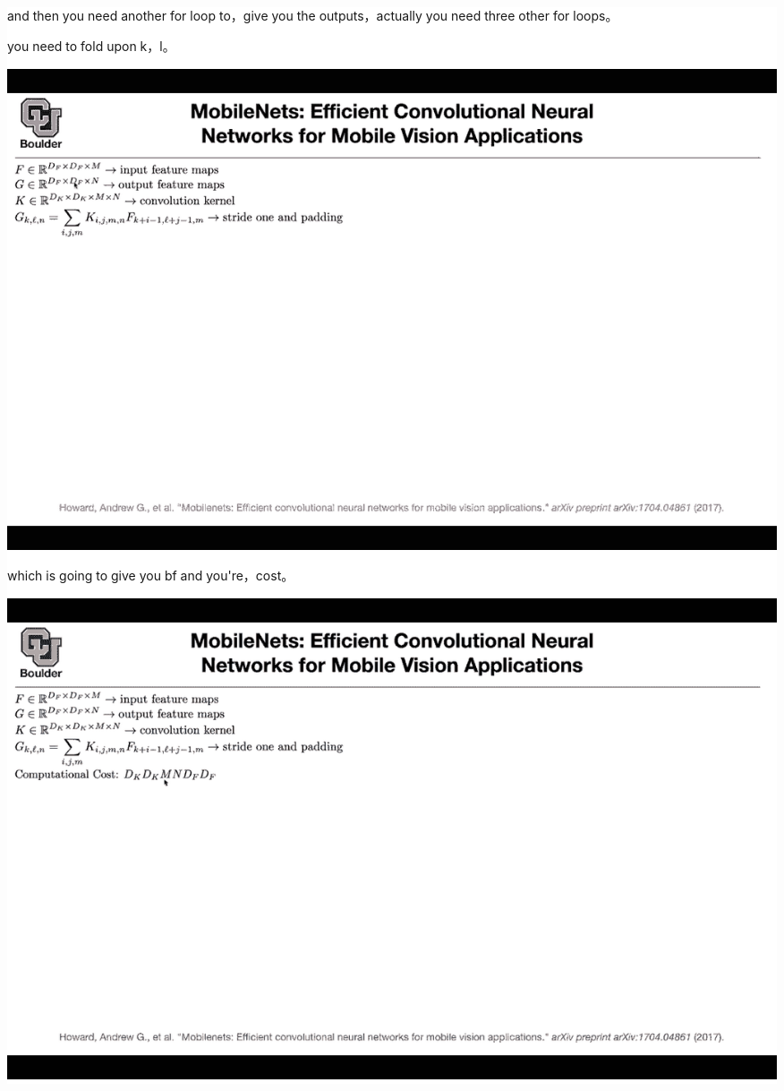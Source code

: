 
and then you need another for loop to，give you the outputs，actually you need three other for loops。

you need to fold upon k，l。

![](img/0cc356f61032df3edcec8162c48c1c13_56.png)

which is going to give you bf and you're，cost。

![](img/0cc356f61032df3edcec8162c48c1c13_58.png)
